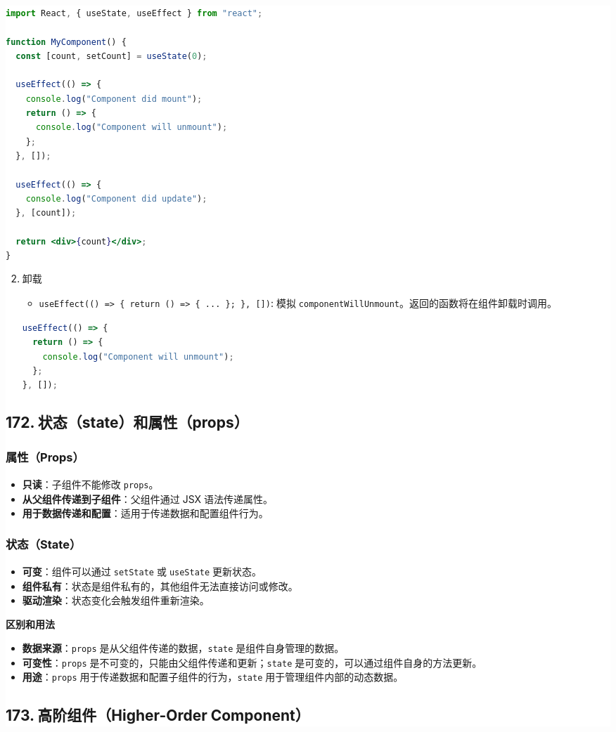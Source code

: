    ```jsx
   import React, { useState, useEffect } from "react";

   function MyComponent() {
     const [count, setCount] = useState(0);

     useEffect(() => {
       console.log("Component did mount");
       return () => {
         console.log("Component will unmount");
       };
     }, []);

     useEffect(() => {
       console.log("Component did update");
     }, [count]);

     return <div>{count}</div>;
   }
   ```

2. 卸载

   - `useEffect(() => { return () => { ... }; }, [])`: 模拟 `componentWillUnmount`。返回的函数将在组件卸载时调用。

   ```jsx
   useEffect(() => {
     return () => {
       console.log("Component will unmount");
     };
   }, []);
   ```

## 172. 状态（state）和属性（props）

### 属性（Props）

- **只读**：子组件不能修改 `props`。
- **从父组件传递到子组件**：父组件通过 JSX 语法传递属性。
- **用于数据传递和配置**：适用于传递数据和配置组件行为。

### 状态（State）

- **可变**：组件可以通过 `setState` 或 `useState` 更新状态。
- **组件私有**：状态是组件私有的，其他组件无法直接访问或修改。
- **驱动渲染**：状态变化会触发组件重新渲染。

**区别和用法**

- **数据来源**：`props` 是从父组件传递的数据，`state` 是组件自身管理的数据。
- **可变性**：`props` 是不可变的，只能由父组件传递和更新；`state` 是可变的，可以通过组件自身的方法更新。
- **用途**：`props` 用于传递数据和配置子组件的行为，`state` 用于管理组件内部的动态数据。

## 173. 高阶组件（Higher-Order Component）
